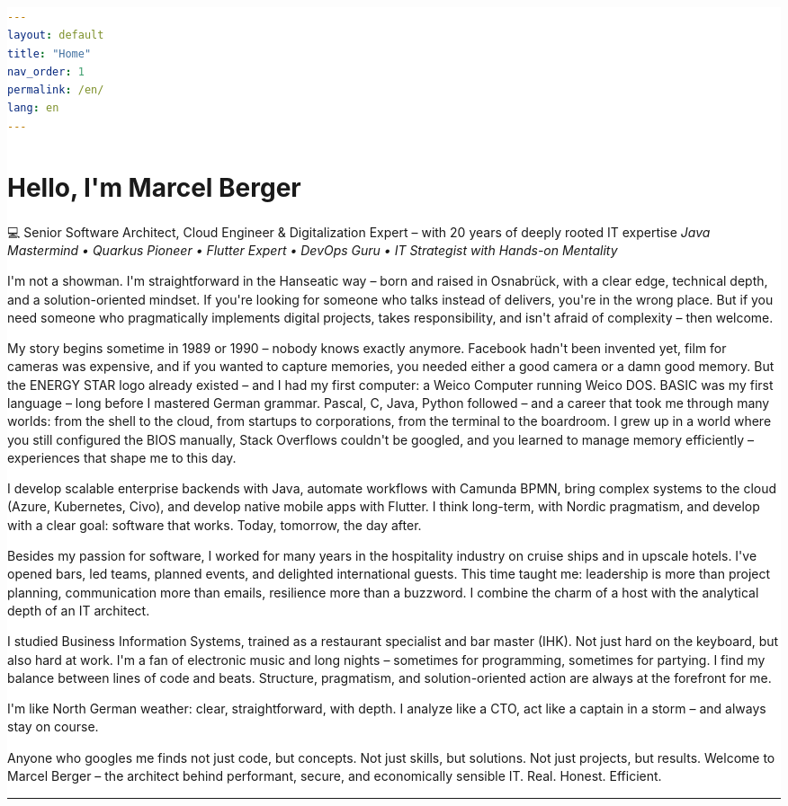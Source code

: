 ```yaml
---
layout: default
title: "Home"
nav_order: 1
permalink: /en/
lang: en
---
```


# Hello, I'm Marcel Berger

💻 Senior Software Architect, Cloud Engineer & Digitalization Expert – with 20 years of deeply rooted IT expertise
*Java Mastermind • Quarkus Pioneer • Flutter Expert • DevOps Guru • IT Strategist with Hands-on Mentality*

I'm not a showman. I'm straightforward in the Hanseatic way – born and raised in Osnabrück, with a clear edge, technical depth, and a solution-oriented mindset. If you're looking for someone who talks instead of delivers, you're in the wrong place. But if you need someone who pragmatically implements digital projects, takes responsibility, and isn't afraid of complexity – then welcome.

My story begins sometime in 1989 or 1990 – nobody knows exactly anymore. Facebook hadn't been invented yet, film for cameras was expensive, and if you wanted to capture memories, you needed either a good camera or a damn good memory. But the ENERGY STAR logo already existed – and I had my first computer: a Weico Computer running Weico DOS. BASIC was my first language – long before I mastered German grammar. Pascal, C, Java, Python followed – and a career that took me through many worlds: from the shell to the cloud, from startups to corporations, from the terminal to the boardroom. I grew up in a world where you still configured the BIOS manually, Stack Overflows couldn't be googled, and you learned to manage memory efficiently – experiences that shape me to this day.

I develop scalable enterprise backends with Java, automate workflows with Camunda BPMN, bring complex systems to the cloud (Azure, Kubernetes, Civo), and develop native mobile apps with Flutter. I think long-term, with Nordic pragmatism, and develop with a clear goal: software that works. Today, tomorrow, the day after.

Besides my passion for software, I worked for many years in the hospitality industry on cruise ships and in upscale hotels. I've opened bars, led teams, planned events, and delighted international guests. This time taught me: leadership is more than project planning, communication more than emails, resilience more than a buzzword. I combine the charm of a host with the analytical depth of an IT architect.

I studied Business Information Systems, trained as a restaurant specialist and bar master (IHK). Not just hard on the keyboard, but also hard at work. I'm a fan of electronic music and long nights – sometimes for programming, sometimes for partying. I find my balance between lines of code and beats. Structure, pragmatism, and solution-oriented action are always at the forefront for me.

I'm like North German weather: clear, straightforward, with depth. I analyze like a CTO, act like a captain in a storm – and always stay on course.

Anyone who googles me finds not just code, but concepts. Not just skills, but solutions. Not just projects, but results. Welcome to Marcel Berger – the architect behind performant, secure, and economically sensible IT. Real. Honest. Efficient.

---
